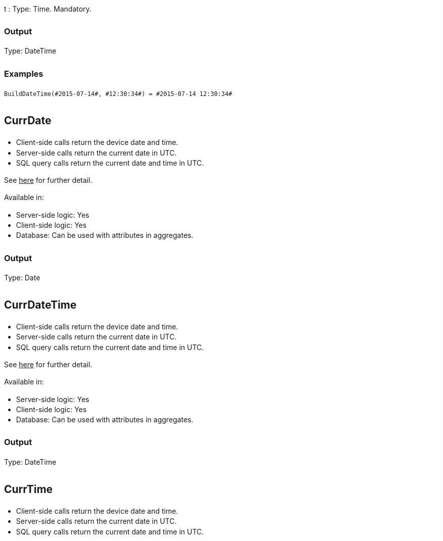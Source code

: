 t
:    Type: Time. Mandatory.  


### Output

Type: DateTime  

### Examples

```
BuildDateTime(#2015-07-14#, #12:30:34#) = #2015-07-14 12:30:34#
```

## CurrDate

* Client-side calls return the device date and time.
* Server-side calls return the current date in UTC.
* SQL query calls return the current date and time in UTC.

See [here](../../differences-o11/intro.md#time) for further detail.

Available in:  

  * Server-side logic: Yes
  * Client-side logic: Yes
  * Database: Can be used with attributes in aggregates.

### Output

Type: Date  

## CurrDateTime

* Client-side calls return the device date and time.
* Server-side calls return the current date in UTC.
* SQL query calls return the current date and time in UTC.

See [here](../../differences-o11/intro.md#time) for further detail.

Available in:  

  * Server-side logic: Yes
  * Client-side logic: Yes
  * Database: Can be used with attributes in aggregates.

### Output

Type: DateTime  

## CurrTime

* Client-side calls return the device date and time.
* Server-side calls return the current date in UTC.
* SQL query calls return the current date and time in UTC.
